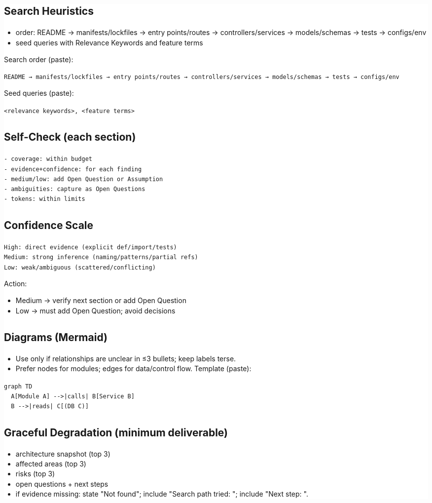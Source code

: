 ## Search Heuristics
- order: README → manifests/lockfiles → entry points/routes → controllers/services → models/schemas → tests → configs/env
- seed queries with Relevance Keywords and feature terms

Search order (paste):
```
README → manifests/lockfiles → entry points/routes → controllers/services → models/schemas → tests → configs/env
```

Seed queries (paste):
```
<relevance keywords>, <feature terms>
```

## Self-Check (each section)
```
- coverage: within budget
- evidence+confidence: for each finding
- medium/low: add Open Question or Assumption
- ambiguities: capture as Open Questions
- tokens: within limits
```

## Confidence Scale
```
High: direct evidence (explicit def/import/tests)
Medium: strong inference (naming/patterns/partial refs)
Low: weak/ambiguous (scattered/conflicting)
```

Action:
- Medium → verify next section or add Open Question
- Low → must add Open Question; avoid decisions

## Diagrams (Mermaid)
- Use only if relationships are unclear in ≤3 bullets; keep labels terse.
- Prefer nodes for modules; edges for data/control flow.
Template (paste):
```
graph TD
  A[Module A] -->|calls| B[Service B]
  B -->|reads| C[(DB C)]
```

## Graceful Degradation (minimum deliverable)
- architecture snapshot (top 3)
- affected areas (top 3)
- risks (top 3)
- open questions + next steps
- if evidence missing: state "Not found"; include "Search path tried: <ordered list>"; include "Next step: <one action>".
